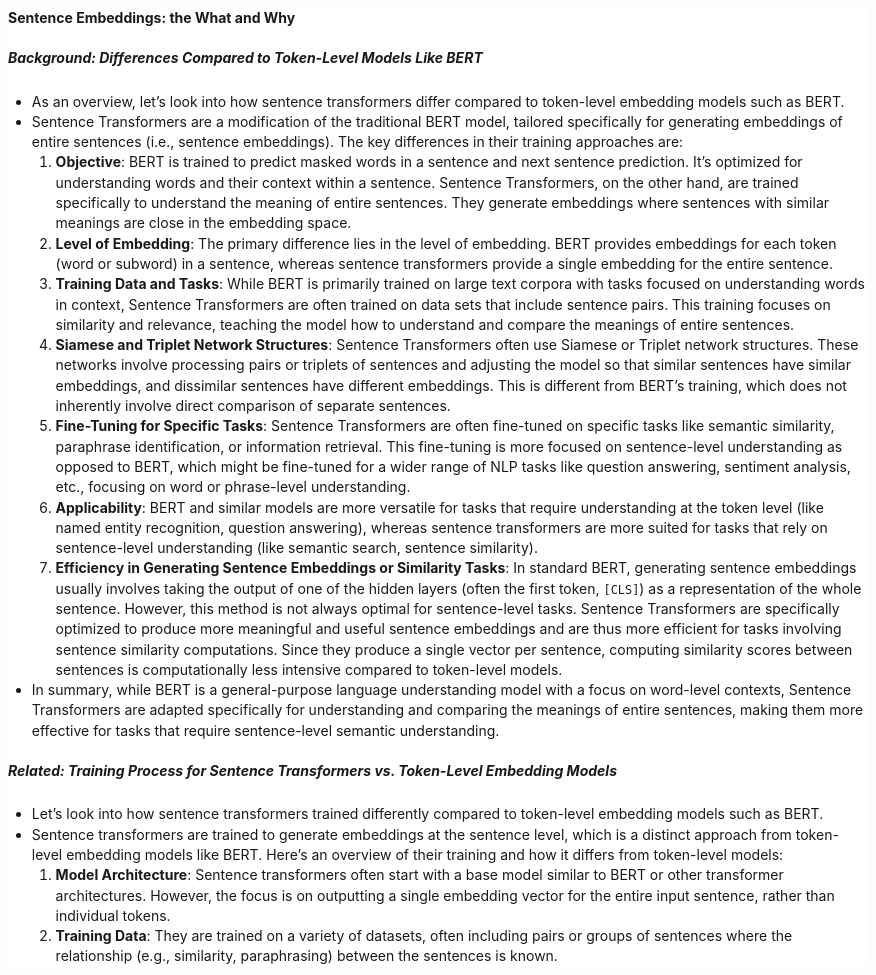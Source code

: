#### Sentence Embeddings: the What and Why

##### Background: Differences Compared to Token-Level Models Like BERT

- As an overview, let’s look into how sentence transformers differ compared to token-level embedding models such as BERT.
- Sentence Transformers are a modification of the traditional BERT model, tailored specifically for generating embeddings of entire sentences (i.e., sentence embeddings). The key differences in their training approaches are:
    1. **Objective**: BERT is trained to predict masked words in a sentence and next sentence prediction. It’s optimized for understanding words and their context within a sentence. Sentence Transformers, on the other hand, are trained specifically to understand the meaning of entire sentences. They generate embeddings where sentences with similar meanings are close in the embedding space.
    2. **Level of Embedding**: The primary difference lies in the level of embedding. BERT provides embeddings for each token (word or subword) in a sentence, whereas sentence transformers provide a single embedding for the entire sentence.
    3. **Training Data and Tasks**: While BERT is primarily trained on large text corpora with tasks focused on understanding words in context, Sentence Transformers are often trained on data sets that include sentence pairs. This training focuses on similarity and relevance, teaching the model how to understand and compare the meanings of entire sentences.
    4. **Siamese and Triplet Network Structures**: Sentence Transformers often use Siamese or Triplet network structures. These networks involve processing pairs or triplets of sentences and adjusting the model so that similar sentences have similar embeddings, and dissimilar sentences have different embeddings. This is different from BERT’s training, which does not inherently involve direct comparison of separate sentences.
    5. **Fine-Tuning for Specific Tasks**: Sentence Transformers are often fine-tuned on specific tasks like semantic similarity, paraphrase identification, or information retrieval. This fine-tuning is more focused on sentence-level understanding as opposed to BERT, which might be fine-tuned for a wider range of NLP tasks like question answering, sentiment analysis, etc., focusing on word or phrase-level understanding.
    6. **Applicability**: BERT and similar models are more versatile for tasks that require understanding at the token level (like named entity recognition, question answering), whereas sentence transformers are more suited for tasks that rely on sentence-level understanding (like semantic search, sentence similarity).
    7. **Efficiency in Generating Sentence Embeddings or Similarity Tasks**: In standard BERT, generating sentence embeddings usually involves taking the output of one of the hidden layers (often the first token, `[CLS]`) as a representation of the whole sentence. However, this method is not always optimal for sentence-level tasks. Sentence Transformers are specifically optimized to produce more meaningful and useful sentence embeddings and are thus more efficient for tasks involving sentence similarity computations. Since they produce a single vector per sentence, computing similarity scores between sentences is computationally less intensive compared to token-level models.
- In summary, while BERT is a general-purpose language understanding model with a focus on word-level contexts, Sentence Transformers are adapted specifically for understanding and comparing the meanings of entire sentences, making them more effective for tasks that require sentence-level semantic understanding.

##### Related: Training Process for Sentence Transformers vs. Token-Level Embedding Models

- Let’s look into how sentence transformers trained differently compared to token-level embedding models such as BERT.
- Sentence transformers are trained to generate embeddings at the sentence level, which is a distinct approach from token-level embedding models like BERT. Here’s an overview of their training and how it differs from token-level models:
    1. **Model Architecture**: Sentence transformers often start with a base model similar to BERT or other transformer architectures. However, the focus is on outputting a single embedding vector for the entire input sentence, rather than individual tokens.
    2. **Training Data**: They are trained on a variety of datasets, often including pairs or groups of sentences where the relationship (e.g., similarity, paraphrasing) between the sentences is known.